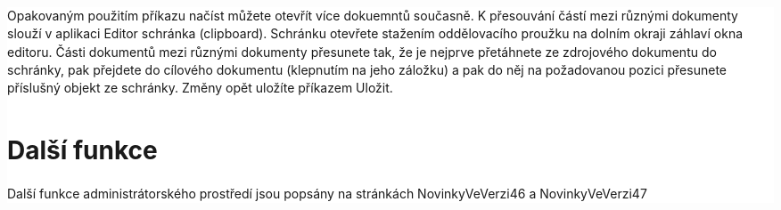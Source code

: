 Opakovaným použitím příkazu načíst můžete otevřít více dokuemntů současně. K přesouvání částí mezi různými dokumenty slouží v aplikaci Editor schránka (clipboard). Schránku otevřete stažením oddělovacího proužku na dolním okraji záhlaví okna editoru. Části dokumentů mezi různými dokumenty přesunete tak, že je nejprve přetáhnete ze zdrojového dokumentu do schránky, pak přejdete do cílového dokumentu (klepnutím na jeho záložku) a pak do něj na požadovanou pozici přesunete příslušný objekt ze schránky. Změny opět uložíte příkazem Uložit.

# Další funkce #

Další funkce administrátorského prostředí jsou popsány na stránkách NovinkyVeVerzi46 a NovinkyVeVerzi47

